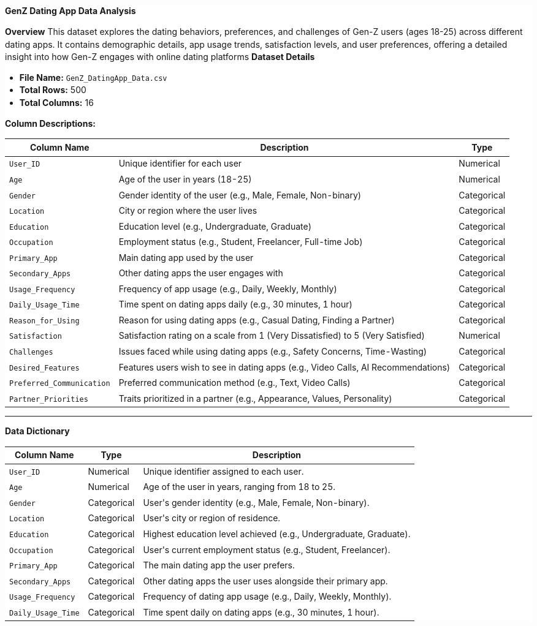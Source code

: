 **GenZ Dating App Data Analysis**

**Overview**
This dataset explores the dating behaviors, preferences, and challenges of Gen-Z users (ages 18-25) across different dating apps. It contains demographic details, app usage trends, satisfaction levels, and user preferences, offering a detailed insight into how Gen-Z engages with online dating platforms
**Dataset Details**
- **File Name:** `GenZ_DatingApp_Data.csv`
- **Total Rows:** 500
- **Total Columns:** 16

 **Column Descriptions:**

| **Column Name**               | **Description**                                                | **Type**     |
|-------------------------------|----------------------------------------------------------------|--------------|
| `User_ID`                     | Unique identifier for each user                                | Numerical    |
| `Age`                         | Age of the user in years (18-25)                               | Numerical    |
| `Gender`                      | Gender identity of the user (e.g., Male, Female, Non-binary)   | Categorical  |
| `Location`                    | City or region where the user lives                            | Categorical  |
| `Education`                   | Education level (e.g., Undergraduate, Graduate)                | Categorical  |
| `Occupation`                  | Employment status (e.g., Student, Freelancer, Full-time Job)   | Categorical  |
| `Primary_App`                 | Main dating app used by the user                               | Categorical  |
| `Secondary_Apps`              | Other dating apps the user engages with                        | Categorical  |
| `Usage_Frequency`             | Frequency of app usage (e.g., Daily, Weekly, Monthly)          | Categorical  |
| `Daily_Usage_Time`            | Time spent on dating apps daily (e.g., 30 minutes, 1 hour)     | Categorical  |
| `Reason_for_Using`            | Reason for using dating apps (e.g., Casual Dating, Finding a Partner) | Categorical  |
| `Satisfaction`                | Satisfaction rating on a scale from 1 (Very Dissatisfied) to 5 (Very Satisfied) | Numerical    |
| `Challenges`                  | Issues faced while using dating apps (e.g., Safety Concerns, Time-Wasting) | Categorical  |
| `Desired_Features`            | Features users wish to see in dating apps (e.g., Video Calls, AI Recommendations) | Categorical  |
| `Preferred_Communication`     | Preferred communication method (e.g., Text, Video Calls)       | Categorical  |
| `Partner_Priorities`          | Traits prioritized in a partner (e.g., Appearance, Values, Personality) | Categorical  |

---
 **Data Dictionary**

| **Column Name**               | **Type**     | **Description**                                                |
|-------------------------------|--------------|----------------------------------------------------------------|
| `User_ID`                     | Numerical    | Unique identifier assigned to each user.                       |
| `Age`                         | Numerical    | Age of the user in years, ranging from 18 to 25.               |
| `Gender`                      | Categorical  | User's gender identity (e.g., Male, Female, Non-binary).       |
| `Location`                    | Categorical  | User's city or region of residence.                            |
| `Education`                   | Categorical  | Highest education level achieved (e.g., Undergraduate, Graduate). |
| `Occupation`                  | Categorical  | User's current employment status (e.g., Student, Freelancer).  |
| `Primary_App`                 | Categorical  | The main dating app the user prefers.                          |
| `Secondary_Apps`              | Categorical  | Other dating apps the user uses alongside their primary app.   |
| `Usage_Frequency`             | Categorical  | Frequency of dating app usage (e.g., Daily, Weekly, Monthly).  |
| `Daily_Usage_Time`            | Categorical  | Time spent daily on dating apps (e.g., 30 minutes, 1 hour).    |